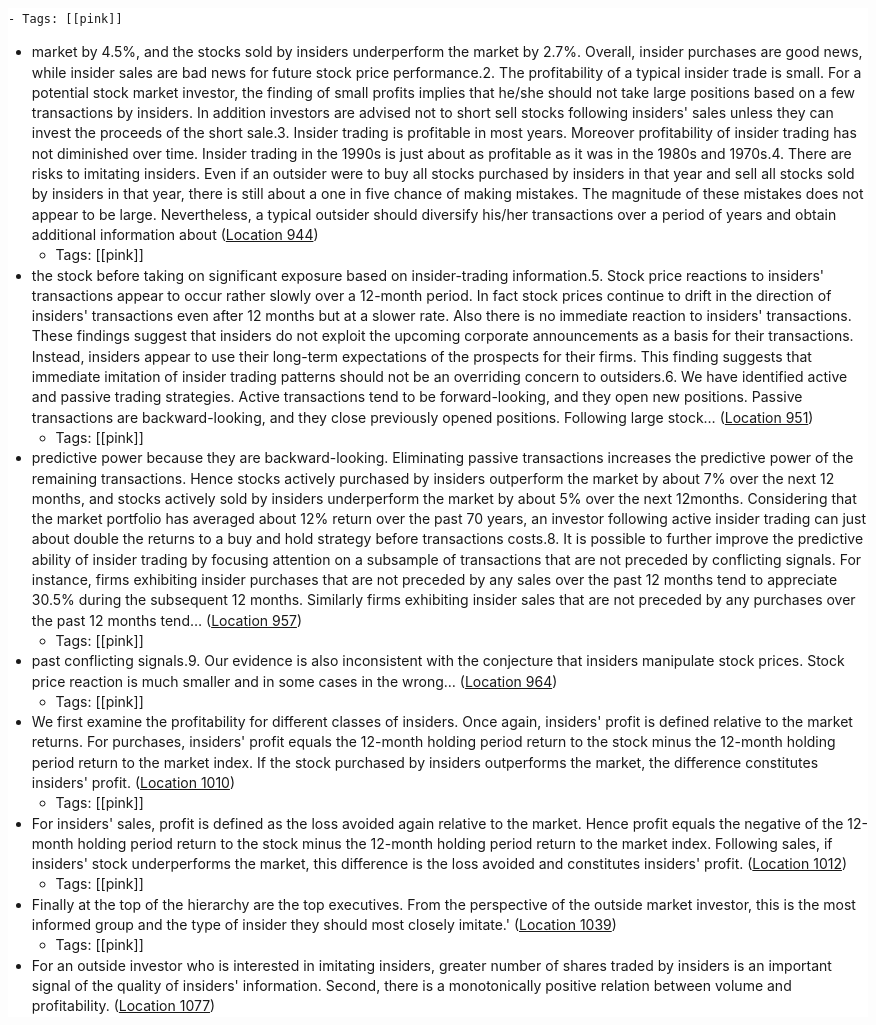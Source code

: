     - Tags: [[pink]] 
- market by 4.5%, and the stocks sold by insiders underperform the market by 2.7%. Overall, insider purchases are good news, while insider sales are bad news for future stock price performance.2. The profitability of a typical insider trade is small. For a potential stock market investor, the finding of small profits implies that he/she should not take large positions based on a few transactions by insiders. In addition investors are advised not to short sell stocks following insiders' sales unless they can invest the proceeds of the short sale.3. Insider trading is profitable in most years. Moreover profitability of insider trading has not diminished over time. Insider trading in the 1990s is just about as profitable as it was in the 1980s and 1970s.4. There are risks to imitating insiders. Even if an outsider were to buy all stocks purchased by insiders in that year and sell all stocks sold by insiders in that year, there is still about a one in five chance of making mistakes. The magnitude of these mistakes does not appear to be large. Nevertheless, a typical outsider should diversify his/her transactions over a period of years and obtain additional information about ([Location 944](https://readwise.io/to_kindle?action=open&asin=B002S0OBXW&location=944))
    - Tags: [[pink]] 
- the stock before taking on significant exposure based on insider-trading information.5. Stock price reactions to insiders' transactions appear to occur rather slowly over a 12-month period. In fact stock prices continue to drift in the direction of insiders' transactions even after 12 months but at a slower rate. Also there is no immediate reaction to insiders' transactions. These findings suggest that insiders do not exploit the upcoming corporate announcements as a basis for their transactions. Instead, insiders appear to use their long-term expectations of the prospects for their firms. This finding suggests that immediate imitation of insider trading patterns should not be an overriding concern to outsiders.6. We have identified active and passive trading strategies. Active transactions tend to be forward-looking, and they open new positions. Passive transactions are backward-looking, and they close previously opened positions. Following large stock… ([Location 951](https://readwise.io/to_kindle?action=open&asin=B002S0OBXW&location=951))
    - Tags: [[pink]] 
- predictive power because they are backward-looking. Eliminating passive transactions increases the predictive power of the remaining transactions. Hence stocks actively purchased by insiders outperform the market by about 7% over the next 12 months, and stocks actively sold by insiders underperform the market by about 5% over the next 12months. Considering that the market portfolio has averaged about 12% return over the past 70 years, an investor following active insider trading can just about double the returns to a buy and hold strategy before transactions costs.8. It is possible to further improve the predictive ability of insider trading by focusing attention on a subsample of transactions that are not preceded by conflicting signals. For instance, firms exhibiting insider purchases that are not preceded by any sales over the past 12 months tend to appreciate 30.5% during the subsequent 12 months. Similarly firms exhibiting insider sales that are not preceded by any purchases over the past 12 months tend… ([Location 957](https://readwise.io/to_kindle?action=open&asin=B002S0OBXW&location=957))
    - Tags: [[pink]] 
- past conflicting signals.9. Our evidence is also inconsistent with the conjecture that insiders manipulate stock prices. Stock price reaction is much smaller and in some cases in the wrong… ([Location 964](https://readwise.io/to_kindle?action=open&asin=B002S0OBXW&location=964))
    - Tags: [[pink]] 
- We first examine the profitability for different classes of insiders. Once again, insiders' profit is defined relative to the market returns. For purchases, insiders' profit equals the 12-month holding period return to the stock minus the 12-month holding period return to the market index. If the stock purchased by insiders outperforms the market, the difference constitutes insiders' profit. ([Location 1010](https://readwise.io/to_kindle?action=open&asin=B002S0OBXW&location=1010))
    - Tags: [[pink]] 
- For insiders' sales, profit is defined as the loss avoided again relative to the market. Hence profit equals the negative of the 12-month holding period return to the stock minus the 12-month holding period return to the market index. Following sales, if insiders' stock underperforms the market, this difference is the loss avoided and constitutes insiders' profit. ([Location 1012](https://readwise.io/to_kindle?action=open&asin=B002S0OBXW&location=1012))
    - Tags: [[pink]] 
- Finally at the top of the hierarchy are the top executives. From the perspective of the outside market investor, this is the most informed group and the type of insider they should most closely imitate.' ([Location 1039](https://readwise.io/to_kindle?action=open&asin=B002S0OBXW&location=1039))
    - Tags: [[pink]] 
- For an outside investor who is interested in imitating insiders, greater number of shares traded by insiders is an important signal of the quality of insiders' information. Second, there is a monotonically positive relation between volume and profitability. ([Location 1077](https://readwise.io/to_kindle?action=open&asin=B002S0OBXW&location=1077))